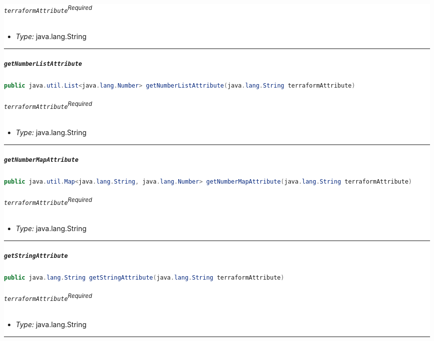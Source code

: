 ###### `terraformAttribute`<sup>Required</sup> <a name="terraformAttribute" id="@cdktf/provider-tfe.dataTfeSlug.DataTfeSlug.getNumberAttribute.parameter.terraformAttribute"></a>

- *Type:* java.lang.String

---

##### `getNumberListAttribute` <a name="getNumberListAttribute" id="@cdktf/provider-tfe.dataTfeSlug.DataTfeSlug.getNumberListAttribute"></a>

```java
public java.util.List<java.lang.Number> getNumberListAttribute(java.lang.String terraformAttribute)
```

###### `terraformAttribute`<sup>Required</sup> <a name="terraformAttribute" id="@cdktf/provider-tfe.dataTfeSlug.DataTfeSlug.getNumberListAttribute.parameter.terraformAttribute"></a>

- *Type:* java.lang.String

---

##### `getNumberMapAttribute` <a name="getNumberMapAttribute" id="@cdktf/provider-tfe.dataTfeSlug.DataTfeSlug.getNumberMapAttribute"></a>

```java
public java.util.Map<java.lang.String, java.lang.Number> getNumberMapAttribute(java.lang.String terraformAttribute)
```

###### `terraformAttribute`<sup>Required</sup> <a name="terraformAttribute" id="@cdktf/provider-tfe.dataTfeSlug.DataTfeSlug.getNumberMapAttribute.parameter.terraformAttribute"></a>

- *Type:* java.lang.String

---

##### `getStringAttribute` <a name="getStringAttribute" id="@cdktf/provider-tfe.dataTfeSlug.DataTfeSlug.getStringAttribute"></a>

```java
public java.lang.String getStringAttribute(java.lang.String terraformAttribute)
```

###### `terraformAttribute`<sup>Required</sup> <a name="terraformAttribute" id="@cdktf/provider-tfe.dataTfeSlug.DataTfeSlug.getStringAttribute.parameter.terraformAttribute"></a>

- *Type:* java.lang.String

---
